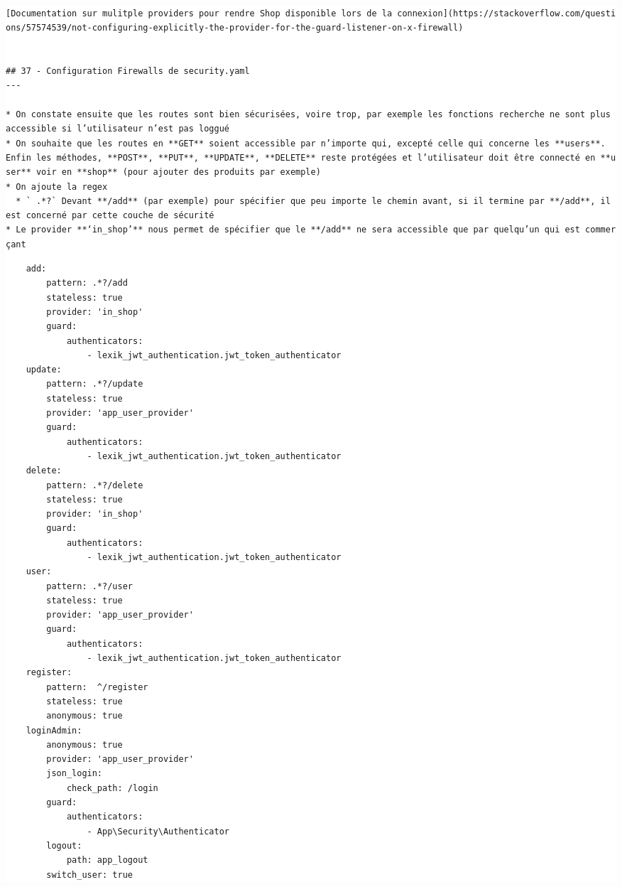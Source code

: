 ```
[Documentation sur mulitple providers pour rendre Shop disponible lors de la connexion](https://stackoverflow.com/questions/57574539/not-configuring-explicitly-the-provider-for-the-guard-listener-on-x-firewall)


## 37 - Configuration Firewalls de security.yaml
---

* On constate ensuite que les routes sont bien sécurisées, voire trop, par exemple les fonctions recherche ne sont plus accessible si l’utilisateur n’est pas loggué
* On souhaite que les routes en **GET** soient accessible par n’importe qui, excepté celle qui concerne les **users**.
Enfin les méthodes, **POST**, **PUT**, **UPDATE**, **DELETE** reste protégées et l’utilisateur doit être connecté en **user** voir en **shop** (pour ajouter des produits par exemple)
* On ajoute la regex
  * ` .*?` Devant **/add** (par exemple) pour spécifier que peu importe le chemin avant, si il termine par **/add**, il est concerné par cette couche de sécurité
* Le provider **‘in_shop’** nous permet de spécifier que le **/add** ne sera accessible que par quelqu’un qui est commerçant
```
        add:
            pattern: .*?/add
            stateless: true
            provider: 'in_shop'
            guard:
                authenticators:
                    - lexik_jwt_authentication.jwt_token_authenticator
        update:
            pattern: .*?/update
            stateless: true
            provider: 'app_user_provider'
            guard:
                authenticators:
                    - lexik_jwt_authentication.jwt_token_authenticator
        delete:
            pattern: .*?/delete
            stateless: true
            provider: 'in_shop'
            guard:
                authenticators:
                    - lexik_jwt_authentication.jwt_token_authenticator
        user:
            pattern: .*?/user
            stateless: true
            provider: 'app_user_provider'
            guard:
                authenticators:
                    - lexik_jwt_authentication.jwt_token_authenticator
        register:
            pattern:  ^/register
            stateless: true
            anonymous: true
        loginAdmin:
            anonymous: true
            provider: 'app_user_provider'
            json_login:
                check_path: /login
            guard:
                authenticators:
                    - App\Security\Authenticator
            logout:
                path: app_logout
            switch_user: true
